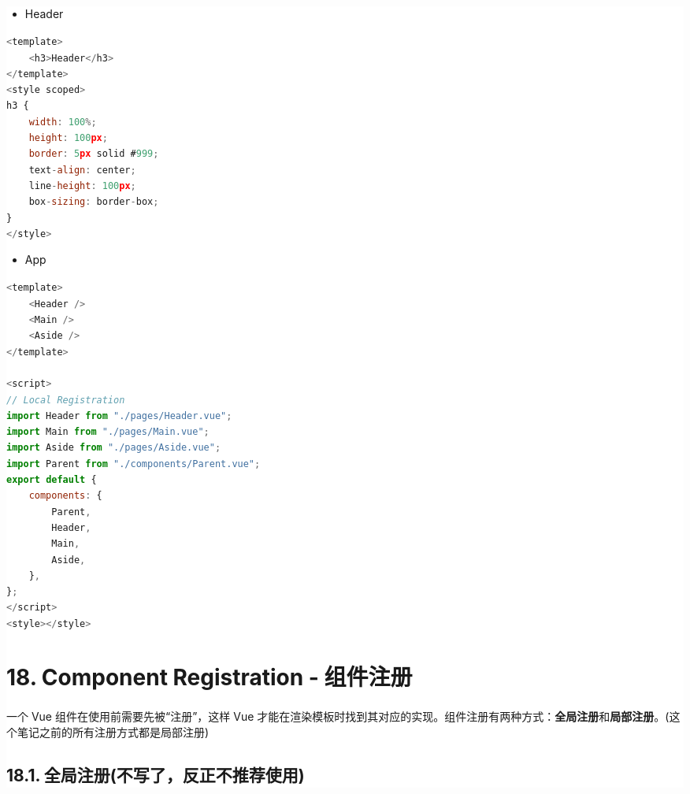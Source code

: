 -   Header

```js
<template>
    <h3>Header</h3>
</template>
<style scoped>
h3 {
    width: 100%;
    height: 100px;
    border: 5px solid #999;
    text-align: center;
    line-height: 100px;
    box-sizing: border-box;
}
</style>

```

-   App

```js
<template>
    <Header />
    <Main />
    <Aside />
</template>

<script>
// Local Registration
import Header from "./pages/Header.vue";
import Main from "./pages/Main.vue";
import Aside from "./pages/Aside.vue";
import Parent from "./components/Parent.vue";
export default {
    components: {
        Parent,
        Header,
        Main,
        Aside,
    },
};
</script>
<style></style>
```

# 18. Component Registration - 组件注册

一个 Vue 组件在使用前需要先被“注册”，这样 Vue 才能在渲染模板时找到其对应的实现。组件注册有两种方式：**全局注册**和**局部注册**。(这个笔记之前的所有注册方式都是局部注册)

## 18.1. 全局注册(不写了，反正不推荐使用)
